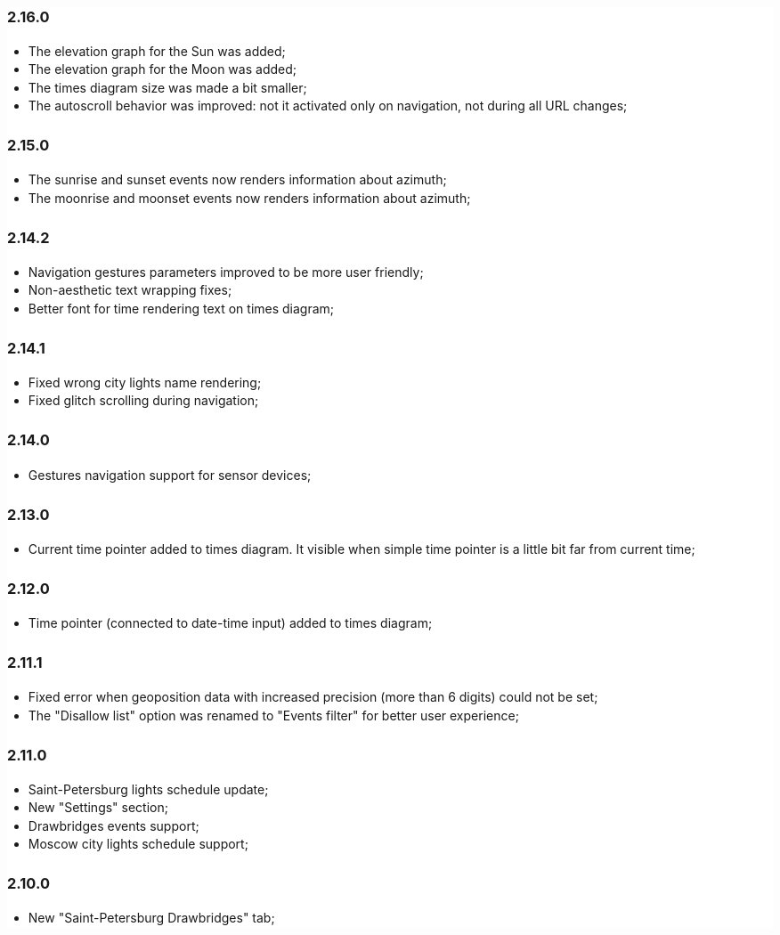 ### 2.16.0

- The elevation graph for the Sun was added;
- The elevation graph for the Moon was added;
- The times diagram size was made a bit smaller;
- The autoscroll behavior was improved: not it activated only on navigation, not during all URL changes;

### 2.15.0

- The sunrise and sunset events now renders information about azimuth;
- The moonrise and moonset events now renders information about azimuth;

### 2.14.2

- Navigation gestures parameters improved to be more user friendly;
- Non-aesthetic text wrapping fixes;
- Better font for time rendering text on times diagram;

### 2.14.1

- Fixed wrong city lights name rendering;
- Fixed glitch scrolling during navigation;

### 2.14.0

- Gestures navigation support for sensor devices;

### 2.13.0

- Current time pointer added to times diagram. It visible when simple time pointer is a little bit far from current time;

### 2.12.0

- Time pointer (connected to date-time input) added to times diagram;

### 2.11.1

- Fixed error when geoposition data with increased precision (more than 6 digits) could not be set;
- The "Disallow list" option was renamed to "Events filter" for better user experience;

### 2.11.0

- Saint-Petersburg lights schedule update;
- New "Settings" section;
- Drawbridges events support;
- Moscow city lights schedule support;

### 2.10.0

- New "Saint-Petersburg Drawbridges" tab;
